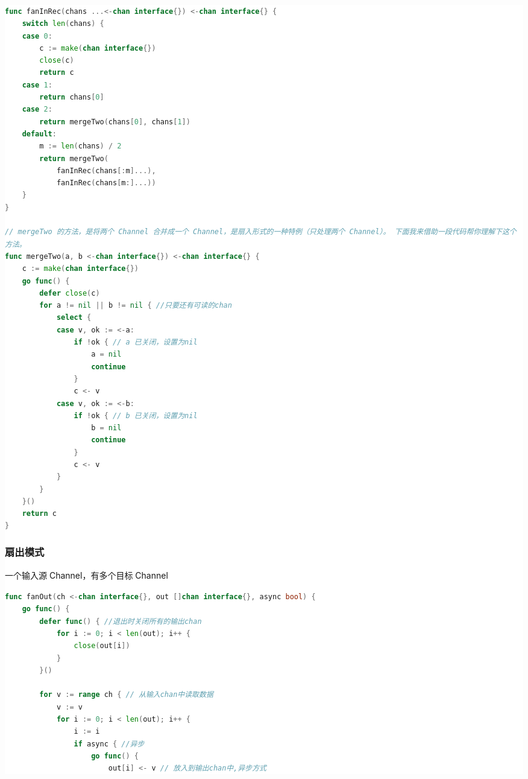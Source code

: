 ```go
func fanInRec(chans ...<-chan interface{}) <-chan interface{} {
    switch len(chans) {
    case 0:
        c := make(chan interface{})
        close(c)
        return c
    case 1:
        return chans[0]
    case 2:
        return mergeTwo(chans[0], chans[1])
    default:
        m := len(chans) / 2
        return mergeTwo(
            fanInRec(chans[:m]...),
            fanInRec(chans[m:]...))
    }
}

// mergeTwo 的方法，是将两个 Channel 合并成一个 Channel，是扇入形式的一种特例（只处理两个 Channel）。 下面我来借助一段代码帮你理解下这个方法。
func mergeTwo(a, b <-chan interface{}) <-chan interface{} {
    c := make(chan interface{})
    go func() {
        defer close(c)
        for a != nil || b != nil { //只要还有可读的chan
            select {
            case v, ok := <-a:
                if !ok { // a 已关闭，设置为nil
                    a = nil
                    continue
                }
                c <- v
            case v, ok := <-b:
                if !ok { // b 已关闭，设置为nil
                    b = nil
                    continue
                }
                c <- v
            }
        }
    }()
    return c
}
```

### 扇出模式

一个输入源 Channel，有多个目标 Channel

```go
func fanOut(ch <-chan interface{}, out []chan interface{}, async bool) {
    go func() {
        defer func() { //退出时关闭所有的输出chan
            for i := 0; i < len(out); i++ {
                close(out[i])
            }
        }()

        for v := range ch { // 从输入chan中读取数据
            v := v
            for i := 0; i < len(out); i++ {
                i := i
                if async { //异步
                    go func() {
                        out[i] <- v // 放入到输出chan中,异步方式
```